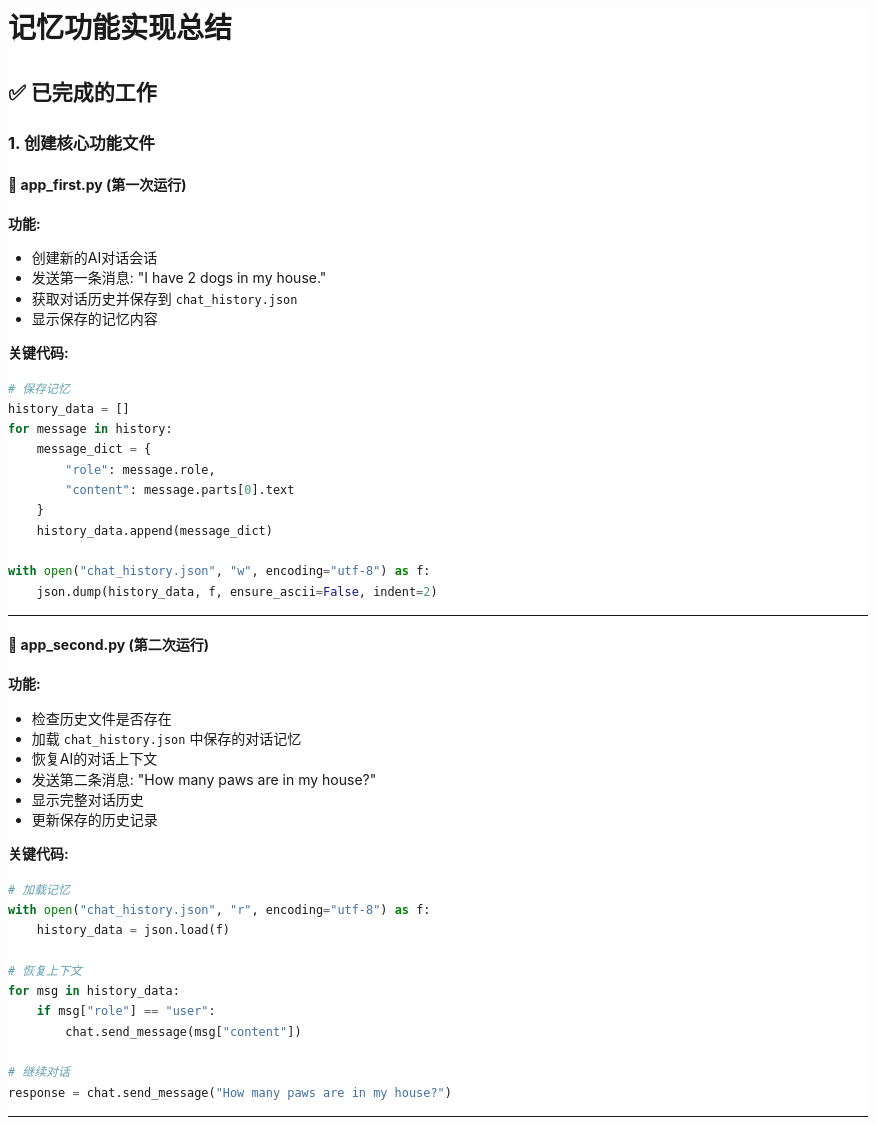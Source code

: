 # 记忆功能实现总结

## ✅ 已完成的工作

### 1. 创建核心功能文件

#### 📄 app_first.py (第一次运行)
**功能:**
- 创建新的AI对话会话
- 发送第一条消息: "I have 2 dogs in my house."
- 获取对话历史并保存到 `chat_history.json`
- 显示保存的记忆内容

**关键代码:**
```python
# 保存记忆
history_data = []
for message in history:
    message_dict = {
        "role": message.role,
        "content": message.parts[0].text
    }
    history_data.append(message_dict)

with open("chat_history.json", "w", encoding="utf-8") as f:
    json.dump(history_data, f, ensure_ascii=False, indent=2)
```

---

#### 📄 app_second.py (第二次运行)
**功能:**
- 检查历史文件是否存在
- 加载 `chat_history.json` 中保存的对话记忆
- 恢复AI的对话上下文
- 发送第二条消息: "How many paws are in my house?"
- 显示完整对话历史
- 更新保存的历史记录

**关键代码:**
```python
# 加载记忆
with open("chat_history.json", "r", encoding="utf-8") as f:
    history_data = json.load(f)

# 恢复上下文
for msg in history_data:
    if msg["role"] == "user":
        chat.send_message(msg["content"])

# 继续对话
response = chat.send_message("How many paws are in my house?")
```

---
